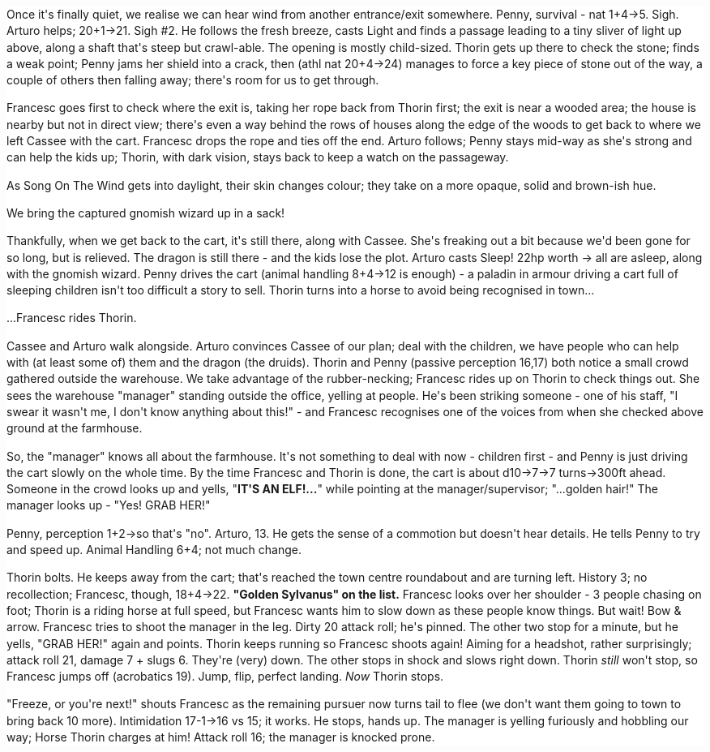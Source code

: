 Once it's finally quiet, we realise we can hear wind from another entrance/exit somewhere. Penny, survival - nat 1+4->5. Sigh. Arturo helps; 20+1->21. Sigh #2. He follows the fresh breeze, casts Light and finds a passage leading to a tiny sliver of light up above, along a shaft that's steep but crawl-able. The opening is mostly child-sized. Thorin gets up there to check the stone; finds a weak point; Penny jams her shield into a crack, then (athl nat 20+4->24) manages to force a key piece of stone out of the way, a couple of others then falling away; there's room for us to get through.

Francesc goes first to check where the exit is, taking her rope back from Thorin first; the exit is near a wooded area; the house is nearby but not in direct view; there's even a way behind the rows of houses along the edge of the woods to get back to where we left Cassee with the cart. Francesc drops the rope and ties off the end. Arturo follows; Penny stays mid-way as she's strong and can help the kids up; Thorin, with dark vision, stays back to keep a watch on the passageway.

As Song On The Wind gets into daylight, their skin changes colour; they take on a more opaque, solid and brown-ish hue.

We bring the captured gnomish wizard up in a sack!

Thankfully, when we get back to the cart, it's still there, along with Cassee. She's freaking out a bit because we'd been gone for so long, but is relieved. The dragon is still there - and the kids lose the plot. Arturo casts Sleep! 22hp worth -> all are asleep, along with the gnomish wizard. Penny drives the cart (animal handling 8+4->12 is enough) - a paladin in armour driving a cart full of sleeping children isn't too difficult a story to sell. Thorin turns into a horse to avoid being recognised in town...

...Francesc rides Thorin.

Cassee and Arturo walk alongside. Arturo convinces Cassee of our plan; deal with the children, we have people who can help with (at least some of) them and the dragon (the druids). Thorin and Penny (passive perception 16,17) both notice a small crowd gathered outside the warehouse. We take advantage of the rubber-necking; Francesc rides up on Thorin to check things out. She sees the warehouse "manager" standing outside the office, yelling at people. He's been striking someone - one of his staff, "I swear it wasn't me, I don't know anything about this!" - and Francesc recognises one of the voices from when she checked above ground at the farmhouse.

So, the "manager" knows all about the farmhouse. It's not something to deal with now - children first - and Penny is just driving the cart slowly on the whole time. By the time Francesc and Thorin is done, the cart is about d10->7->7 turns->300ft ahead. Someone in the crowd looks up and yells, "**IT'S AN ELF!...**" while pointing at the manager/supervisor; "...golden hair!" The manager looks up - "Yes! GRAB HER!"

Penny, perception 1+2->so that's "no". Arturo, 13. He gets the sense of a commotion but doesn't hear details. He tells Penny to try and speed up. Animal Handling 6+4; not much change.

Thorin bolts. He keeps away from the cart; that's reached the town centre roundabout and are turning left. History 3; no recollection; Francesc, though, 18+4->22. **"Golden Sylvanus" on the list.** Francesc looks over her shoulder - 3 people chasing on foot; Thorin is a riding horse at full speed, but Francesc wants him to slow down as these people know things. But wait! Bow & arrow. Francesc tries to shoot the manager in the leg. Dirty 20 attack roll; he's pinned. The other two stop for a minute, but he yells, "GRAB HER!" again and points. Thorin keeps running so Francesc shoots again! Aiming for a headshot, rather surprisingly; attack roll 21, damage 7 + slugs 6. They're (very) down. The other stops in shock and slows right down. Thorin *still* won't stop, so Francesc jumps off (acrobatics 19). Jump, flip, perfect landing. *Now* Thorin stops.

"Freeze, or you're next!" shouts Francesc as the remaining pursuer now turns tail to flee (we don't want them going to town to bring back 10 more). Intimidation 17-1->16 vs 15; it works. He stops, hands up. The manager is yelling furiously and hobbling our way; Horse Thorin charges at him! Attack roll 16; the manager is knocked prone.
